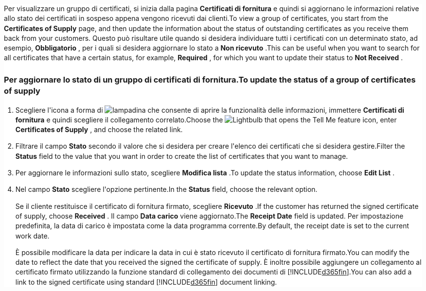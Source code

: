 <span data-ttu-id="31e3a-253">Per visualizzare un gruppo di certificati, si inizia dalla pagina **Certificati di fornitura** e quindi si aggiornano le informazioni relative allo stato dei certificati in sospeso appena vengono ricevuti dai clienti.</span><span class="sxs-lookup"><span data-stu-id="31e3a-253">To view a group of certificates, you start from the **Certificates of Supply** page, and then update the information about the status of outstanding certificates as you receive them back from your customers.</span></span> <span data-ttu-id="31e3a-254">Questo può risultare utile quando si desidera individuare tutti i certificati con un determinato stato, ad esempio, **Obbligatorio** , per i quali si desidera aggiornare lo stato a **Non ricevuto** .</span><span class="sxs-lookup"><span data-stu-id="31e3a-254">This can be useful when you want to search for all certificates that have a certain status, for example, **Required** , for which you want to update their status to **Not Received** .</span></span>  

### <a name="to-update-the-status-of-a-group-of-certificates-of-supply"></a><span data-ttu-id="31e3a-255">Per aggiornare lo stato di un gruppo di certificati di fornitura.</span><span class="sxs-lookup"><span data-stu-id="31e3a-255">To update the status of a group of certificates of supply</span></span>  
1. <span data-ttu-id="31e3a-256">Scegliere l'icona a forma di ![lampadina che consente di aprire la funzionalità delle informazioni](media/ui-search/search_small.png "Informazioni sull'operazione che si desidera eseguire"), immettere **Certificati di fornitura** e quindi scegliere il collegamento correlato.</span><span class="sxs-lookup"><span data-stu-id="31e3a-256">Choose the ![Lightbulb that opens the Tell Me feature](media/ui-search/search_small.png "Tell me what you want to do") icon, enter **Certificates of Supply** , and choose the related link.</span></span>  
2. <span data-ttu-id="31e3a-257">Filtrare il campo **Stato** secondo il valore che si desidera per creare l'elenco dei certificati che si desidera gestire.</span><span class="sxs-lookup"><span data-stu-id="31e3a-257">Filter the **Status** field to the value that you want in order to create the list of certificates that you want to manage.</span></span>  
3. <span data-ttu-id="31e3a-258">Per aggiornare le informazioni sullo stato, scegliere **Modifica lista** .</span><span class="sxs-lookup"><span data-stu-id="31e3a-258">To update the status information, choose **Edit List** .</span></span>  
4. <span data-ttu-id="31e3a-259">Nel campo **Stato** scegliere l'opzione pertinente.</span><span class="sxs-lookup"><span data-stu-id="31e3a-259">In the **Status** field, choose the relevant option.</span></span>  

   <span data-ttu-id="31e3a-260">Se il cliente restituisce il certificato di fornitura firmato, scegliere **Ricevuto** .</span><span class="sxs-lookup"><span data-stu-id="31e3a-260">If the customer has returned the signed certificate of supply, choose **Received** .</span></span> <span data-ttu-id="31e3a-261">Il campo **Data carico** viene aggiornato.</span><span class="sxs-lookup"><span data-stu-id="31e3a-261">The **Receipt Date** field is updated.</span></span> <span data-ttu-id="31e3a-262">Per impostazione predefinita, la data di carico è impostata come la data programma corrente.</span><span class="sxs-lookup"><span data-stu-id="31e3a-262">By default, the receipt date is set to the current work date.</span></span>  

   <span data-ttu-id="31e3a-263">È possibile modificare la data per indicare la data in cui è stato ricevuto il certificato di fornitura firmato.</span><span class="sxs-lookup"><span data-stu-id="31e3a-263">You can modify the date to reflect the date that you received the signed the certificate of supply.</span></span> <span data-ttu-id="31e3a-264">È inoltre possibile aggiungere un collegamento al certificato firmato utilizzando la funzione standard di collegamento dei documenti di [!INCLUDE[d365fin](includes/d365fin_md.md)].</span><span class="sxs-lookup"><span data-stu-id="31e3a-264">You can also add a link to the signed certificate using standard [!INCLUDE[d365fin](includes/d365fin_md.md)] document linking.</span></span>  
